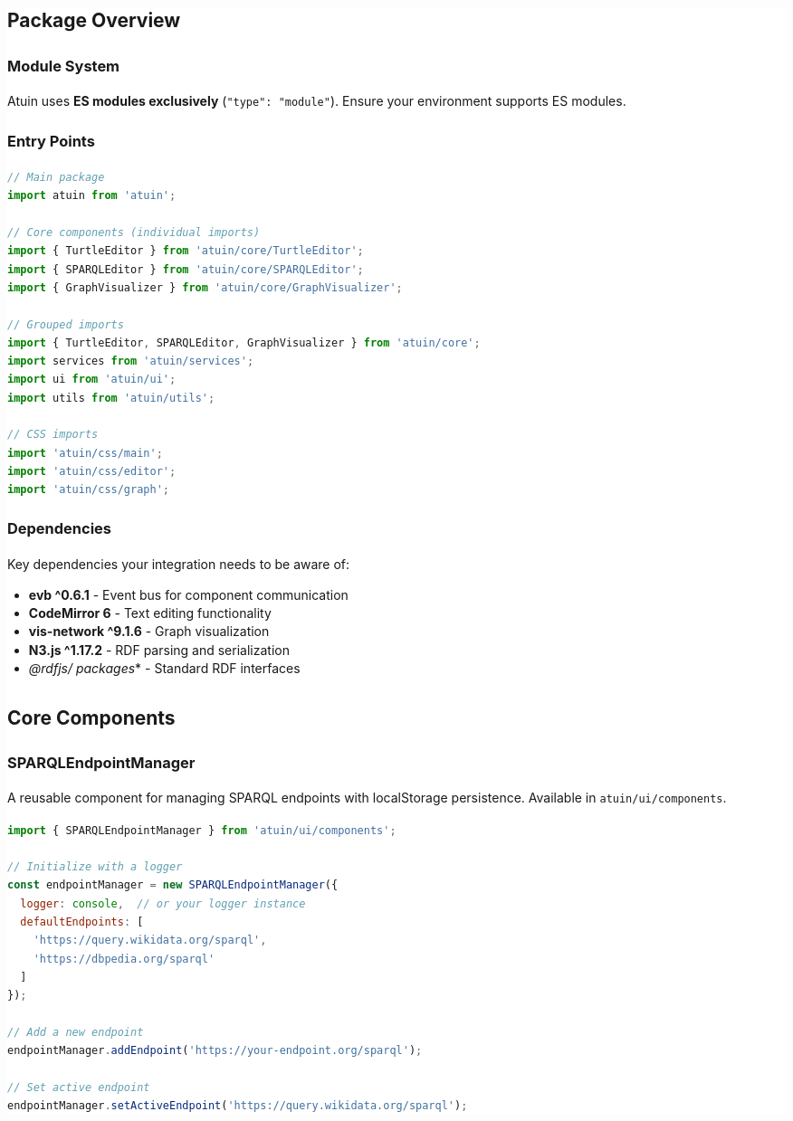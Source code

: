 ## Package Overview

### Module System
Atuin uses **ES modules exclusively** (`"type": "module"`). Ensure your environment supports ES modules.

### Entry Points

```javascript
// Main package
import atuin from 'atuin';

// Core components (individual imports)
import { TurtleEditor } from 'atuin/core/TurtleEditor';
import { SPARQLEditor } from 'atuin/core/SPARQLEditor';
import { GraphVisualizer } from 'atuin/core/GraphVisualizer';

// Grouped imports
import { TurtleEditor, SPARQLEditor, GraphVisualizer } from 'atuin/core';
import services from 'atuin/services';
import ui from 'atuin/ui';
import utils from 'atuin/utils';

// CSS imports
import 'atuin/css/main';
import 'atuin/css/editor';
import 'atuin/css/graph';
```

### Dependencies
Key dependencies your integration needs to be aware of:

- **evb ^0.6.1** - Event bus for component communication
- **CodeMirror 6** - Text editing functionality
- **vis-network ^9.1.6** - Graph visualization
- **N3.js ^1.17.2** - RDF parsing and serialization
- **@rdfjs/* packages** - Standard RDF interfaces

## Core Components

### SPARQLEndpointManager

A reusable component for managing SPARQL endpoints with localStorage persistence. Available in `atuin/ui/components`.

```javascript
import { SPARQLEndpointManager } from 'atuin/ui/components';

// Initialize with a logger
const endpointManager = new SPARQLEndpointManager({
  logger: console,  // or your logger instance
  defaultEndpoints: [
    'https://query.wikidata.org/sparql',
    'https://dbpedia.org/sparql'
  ]
});

// Add a new endpoint
endpointManager.addEndpoint('https://your-endpoint.org/sparql');

// Set active endpoint
endpointManager.setActiveEndpoint('https://query.wikidata.org/sparql');

```
